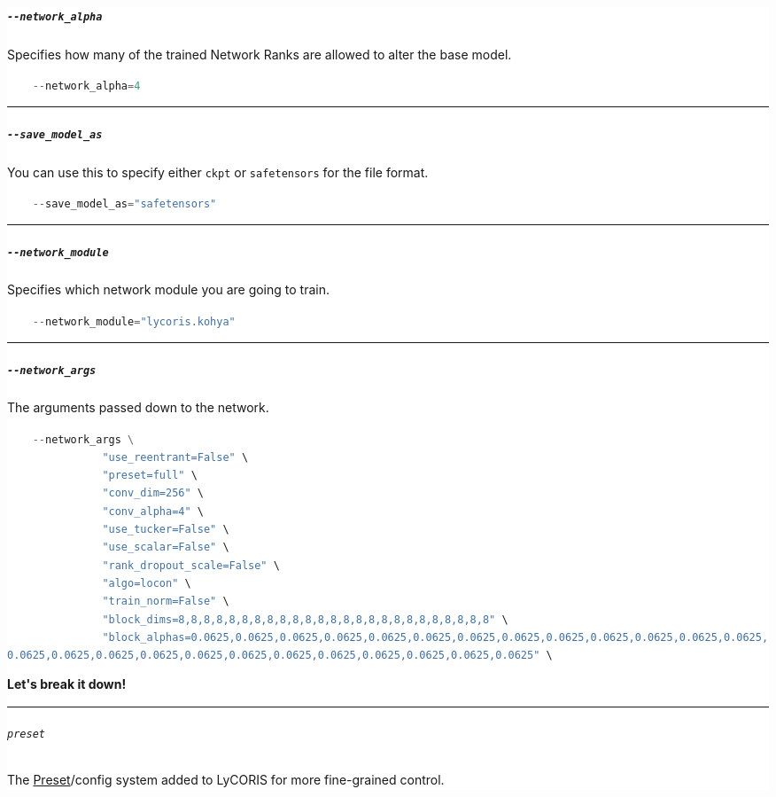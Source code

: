 
##### `--network_alpha`

Specifies how many of the trained Network Ranks are allowed to alter the base model.

```python
    --network_alpha=4
```

---

##### `--save_model_as`

You can use this to specify either `ckpt` or `safetensors` for the file format.

```python
    --save_model_as="safetensors"
```

---

##### `--network_module`

Specifies which network module you are going to train.

```python
    --network_module="lycoris.kohya"
```

---

##### `--network_args`

The arguments passed down to the network.

```python
    --network_args \
               "use_reentrant=False" \
               "preset=full" \
               "conv_dim=256" \
               "conv_alpha=4" \
               "use_tucker=False" \
               "use_scalar=False" \
               "rank_dropout_scale=False" \
               "algo=locon" \
               "train_norm=False" \
               "block_dims=8,8,8,8,8,8,8,8,8,8,8,8,8,8,8,8,8,8,8,8,8,8,8,8,8" \
               "block_alphas=0.0625,0.0625,0.0625,0.0625,0.0625,0.0625,0.0625,0.0625,0.0625,0.0625,0.0625,0.0625,0.0625,0.0625,0.0625,0.0625,0.0625,0.0625,0.0625,0.0625,0.0625,0.0625,0.0625,0.0625,0.0625" \
```

**Let's break it down!**

---

###### `preset`

The [Preset](https://github.com/KohakuBlueleaf/LyCORIS/blob/HEAD/docs/Preset.md)/config system added to LyCORIS for more fine-grained control.
